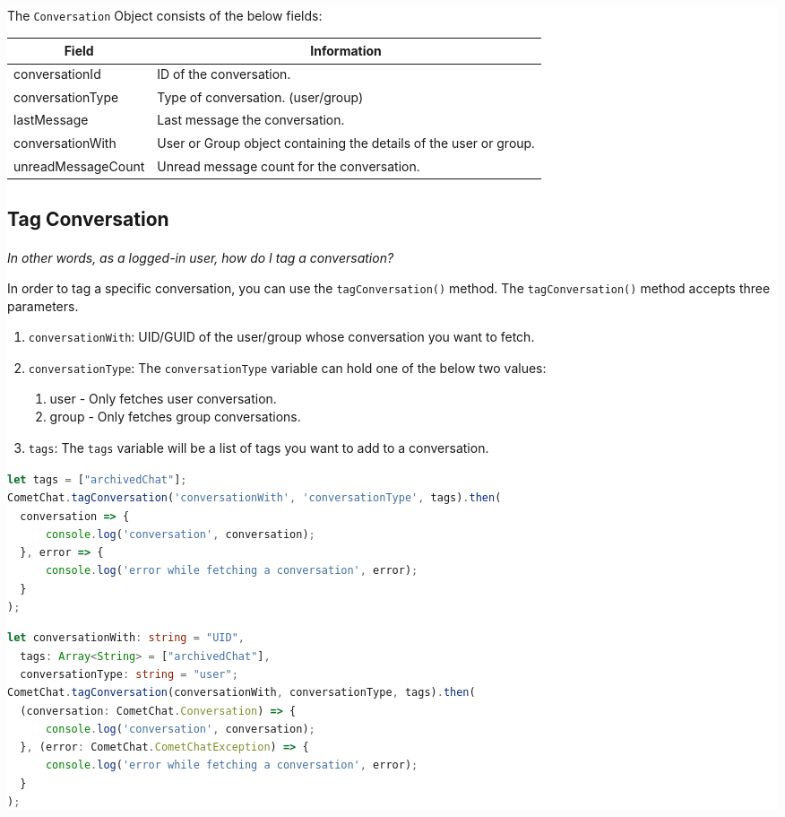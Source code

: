 
The `Conversation` Object consists of the below fields:

| Field | Information | 
| ---- | ---- | 
| conversationId | ID of the conversation. | 
| conversationType | Type of conversation. (user/group) | 
| lastMessage | Last message the conversation. | 
| conversationWith | User or Group object containing the details of the user or group. | 
| unreadMessageCount | Unread message count for the conversation. | 


## Tag Conversation

_In other words, as a logged-in user, how do I tag a conversation?_

In order to tag a specific conversation, you can use the `tagConversation()` method. The `tagConversation()` method accepts three parameters.

1. `conversationWith`: UID/GUID of the user/group whose conversation you want to fetch.
2. `conversationType`: The `conversationType` variable can hold one of the below two values:
    1. user - Only fetches user conversation.
    2. group - Only fetches group conversations.

3. `tags`: The `tags` variable will be a list of tags you want to add to a conversation.

<Tabs>
<TabItem value="Tag Conversation" label="Tag Conversation">

  ```javascript
let tags = ["archivedChat"];
CometChat.tagConversation('conversationWith', 'conversationType', tags).then(
    conversation => {
        console.log('conversation', conversation);
    }, error => {
        console.log('error while fetching a conversation', error);
    }
);
  ```
</TabItem>
<TabItem value="Typescript" label="Typescript">

  ```typescript
let conversationWith: string = "UID",
    tags: Array<String> = ["archivedChat"],
    conversationType: string = "user";
CometChat.tagConversation(conversationWith, conversationType, tags).then(
    (conversation: CometChat.Conversation) => {
        console.log('conversation', conversation);
    }, (error: CometChat.CometChatException) => {
        console.log('error while fetching a conversation', error);
    }
);
  ```
</TabItem>
</Tabs>
